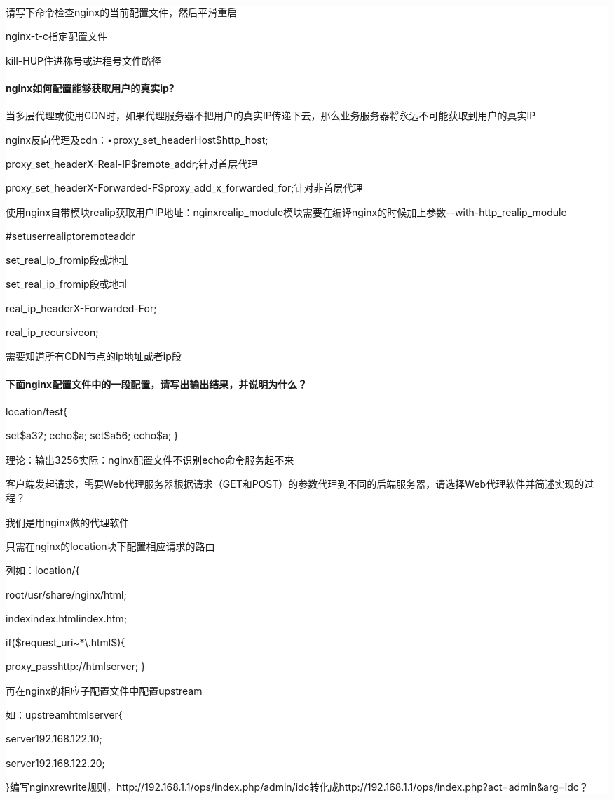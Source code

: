 请写下命令检查nginx的当前配置文件，然后平滑重启

nginx-t-c指定配置文件

kill-HUP住进称号或进程号文件路径

#### nginx如何配置能够获取用户的真实ip?

当多层代理或使用CDN时，如果代理服务器不把用户的真实IP传递下去，那么业务服务器将永远不可能获取到用户的真实IP

nginx反向代理及cdn：•proxy\_set\_headerHost\$http\_host;

proxy\_set\_headerX-Real-IP\$remote\_addr;针对首层代理

proxy\_set\_headerX-Forwarded-F\$proxy\_add\_x\_forwarded\_for;针对非首层代理

使用nginx自带模块realip获取用户IP地址：nginxrealip\_module模块需要在编译nginx的时候加上参数\--with-http\_realip\_module

\#setuserrealiptoremoteaddr

set\_real\_ip\_fromip段或地址

set\_real\_ip\_fromip段或地址

real\_ip\_headerX-Forwarded-For;

real\_ip\_recursiveon;

需要知道所有CDN节点的ip地址或者ip段

#### 下面nginx配置文件中的一段配置，请写出输出结果，并说明为什么？

location/test{

set\$a32; echo\$a; set\$a56; echo\$a; }

理论：输出3256实际：nginx配置文件不识别echo命令服务起不来

客户端发起请求，需要Web代理服务器根据请求（GET和POST）的参数代理到不同的后端服务器，请选择Web代理软件并简述实现的过程？

我们是用nginx做的代理软件

只需在nginx的location块下配置相应请求的路由

列如：location/{

root/usr/share/nginx/html;

indexindex.htmlindex.htm;

if(\$request\_uri\~\*\\.html\$){

proxy\_passhttp://htmlserver; }

再在nginx的相应子配置文件中配置upstream

如：upstreamhtmlserver{

server192.168.122.10;

server192.168.122.20;

}编写nginxrewrite规则，http://192.168.1.1/ops/index.php/admin/idc转化成http://192.168.1.1/ops/index.php?act=admin&arg=idc？
